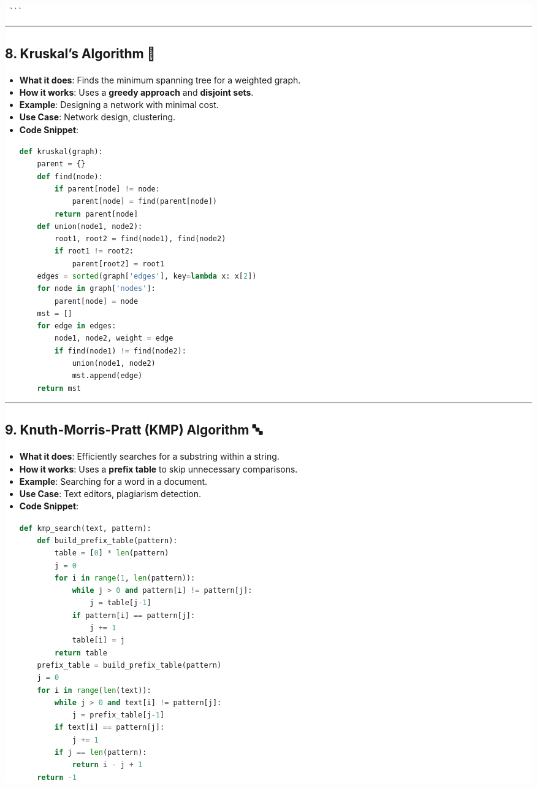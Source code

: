      ```

---

## 8. **Kruskal’s Algorithm 🌉**
   - **What it does**: Finds the minimum spanning tree for a weighted graph.
   - **How it works**: Uses a **greedy approach** and **disjoint sets**.
   - **Example**: Designing a network with minimal cost.
   - **Use Case**: Network design, clustering.
   - **Code Snippet**:
     ```python
     def kruskal(graph):
         parent = {}
         def find(node):
             if parent[node] != node:
                 parent[node] = find(parent[node])
             return parent[node]
         def union(node1, node2):
             root1, root2 = find(node1), find(node2)
             if root1 != root2:
                 parent[root2] = root1
         edges = sorted(graph['edges'], key=lambda x: x[2])
         for node in graph['nodes']:
             parent[node] = node
         mst = []
         for edge in edges:
             node1, node2, weight = edge
             if find(node1) != find(node2):
                 union(node1, node2)
                 mst.append(edge)
         return mst
     ```

---

## 9. **Knuth-Morris-Pratt (KMP) Algorithm 🔤**
   - **What it does**: Efficiently searches for a substring within a string.
   - **How it works**: Uses a **prefix table** to skip unnecessary comparisons.
   - **Example**: Searching for a word in a document.
   - **Use Case**: Text editors, plagiarism detection.
   - **Code Snippet**:
     ```python
     def kmp_search(text, pattern):
         def build_prefix_table(pattern):
             table = [0] * len(pattern)
             j = 0
             for i in range(1, len(pattern)):
                 while j > 0 and pattern[i] != pattern[j]:
                     j = table[j-1]
                 if pattern[i] == pattern[j]:
                     j += 1
                 table[i] = j
             return table
         prefix_table = build_prefix_table(pattern)
         j = 0
         for i in range(len(text)):
             while j > 0 and text[i] != pattern[j]:
                 j = prefix_table[j-1]
             if text[i] == pattern[j]:
                 j += 1
             if j == len(pattern):
                 return i - j + 1
         return -1